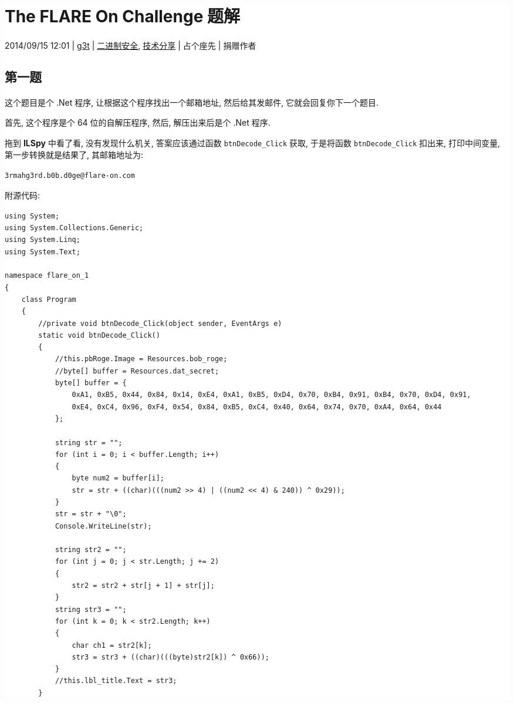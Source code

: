 # The FLARE On Challenge 题解

2014/09/15 12:01 | [g3t](http://drops.wooyun.org/author/g3t "由 g3t 发布") | [二进制安全](http://drops.wooyun.org/category/binary "查看 二进制安全 中的全部文章"), [技术分享](http://drops.wooyun.org/category/tips "查看 技术分享 中的全部文章") | 占个座先 | 捐赠作者

## 第一题

这个题目是个 .Net 程序, 让根据这个程序找出一个邮箱地址, 然后给其发邮件, 它就会回复你下一个题目.

首先, 这个程序是个 64 位的自解压程序, 然后, 解压出来后是个 .Net 程序.

拖到 **ILSpy** 中看了看, 没有发现什么机关, 答案应该通过函数 `btnDecode_Click` 获取, 于是将函数 `btnDecode_Click` 扣出来, 打印中间变量, 第一步转换就是结果了, 其邮箱地址为:

```
3rmahg3rd.b0b.d0ge@flare-on.com 
```

附源代码:

```
using System;
using System.Collections.Generic;
using System.Linq;
using System.Text;

namespace flare_on_1
{
    class Program
    {
        //private void btnDecode_Click(object sender, EventArgs e)
        static void btnDecode_Click()
        {
            //this.pbRoge.Image = Resources.bob_roge;
            //byte[] buffer = Resources.dat_secret;
            byte[] buffer = {
                0xA1, 0xB5, 0x44, 0x84, 0x14, 0xE4, 0xA1, 0xB5, 0xD4, 0x70, 0xB4, 0x91, 0xB4, 0x70, 0xD4, 0x91,
                0xE4, 0xC4, 0x96, 0xF4, 0x54, 0x84, 0xB5, 0xC4, 0x40, 0x64, 0x74, 0x70, 0xA4, 0x64, 0x44
            };

            string str = "";
            for (int i = 0; i < buffer.Length; i++)
            {
                byte num2 = buffer[i];
                str = str + ((char)(((num2 >> 4) | ((num2 << 4) & 240)) ^ 0x29));
            }
            str = str + "\0";
            Console.WriteLine(str);

            string str2 = "";
            for (int j = 0; j < str.Length; j += 2)
            {
                str2 = str2 + str[j + 1] + str[j];
            }
            string str3 = "";
            for (int k = 0; k < str2.Length; k++)
            {
                char ch1 = str2[k];
                str3 = str3 + ((char)(((byte)str2[k]) ^ 0x66));
            }
            //this.lbl_title.Text = str3;
        }
```